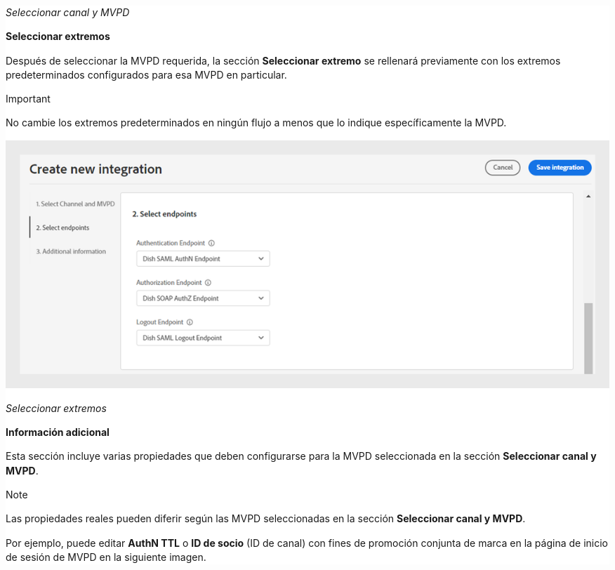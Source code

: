    *Seleccionar canal y MVPD*

   **Seleccionar extremos**

   Después de seleccionar la MVPD requerida, la sección **Seleccionar extremo** se rellenará previamente con los extremos predeterminados configurados para esa MVPD en particular.

   >[!IMPORTANT]
   >
   >No cambie los extremos predeterminados en ningún flujo a menos que lo indique específicamente la MVPD.

   ![Seleccionar extremos &#x200B;](../assets/tve-dashboard/new-tve-dashboard/integrations/integration-new-integration-select-endpoints-panel-view.png)

   *Seleccionar extremos*

   **Información adicional**

   Esta sección incluye varias propiedades que deben configurarse para la MVPD seleccionada en la sección **Seleccionar canal y MVPD**.

   >[!NOTE]
   >
   > Las propiedades reales pueden diferir según las MVPD seleccionadas en la sección **Seleccionar canal y MVPD**.

   Por ejemplo, puede editar **AuthN TTL** o **ID de socio** (ID de canal) con fines de promoción conjunta de marca en la página de inicio de sesión de MVPD en la siguiente imagen.
